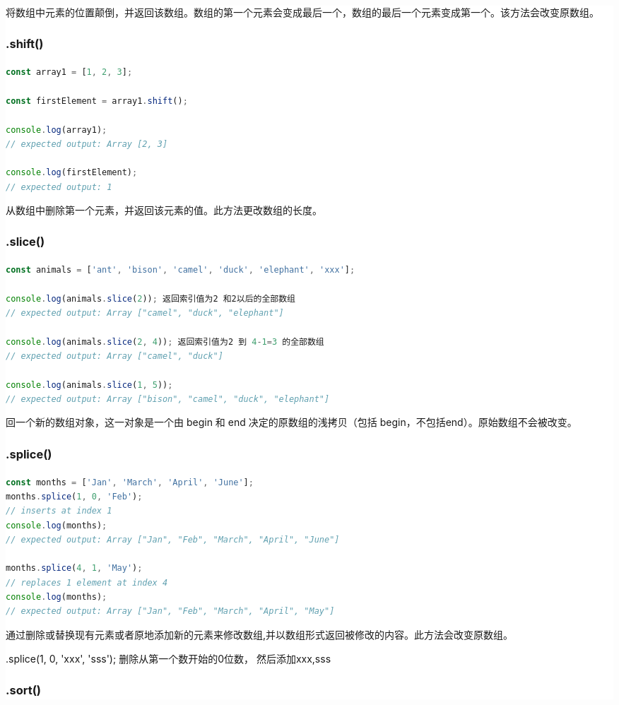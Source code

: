 将数组中元素的位置颠倒，并返回该数组。数组的第一个元素会变成最后一个，数组的最后一个元素变成第一个。该方法会改变原数组。

### .shift()

```js
const array1 = [1, 2, 3];

const firstElement = array1.shift();

console.log(array1);
// expected output: Array [2, 3]

console.log(firstElement);
// expected output: 1
```

从数组中删除第一个元素，并返回该元素的值。此方法更改数组的长度。

### .slice()

```js
const animals = ['ant', 'bison', 'camel', 'duck', 'elephant', 'xxx'];

console.log(animals.slice(2)); 返回索引值为2 和2以后的全部数组
// expected output: Array ["camel", "duck", "elephant"]

console.log(animals.slice(2, 4)); 返回索引值为2 到 4-1=3 的全部数组
// expected output: Array ["camel", "duck"]

console.log(animals.slice(1, 5));
// expected output: Array ["bison", "camel", "duck", "elephant"]
```

回一个新的数组对象，这一对象是一个由 begin 和 end 决定的原数组的浅拷贝（包括 begin，不包括end）。原始数组不会被改变。

### .splice()

```js
const months = ['Jan', 'March', 'April', 'June'];
months.splice(1, 0, 'Feb');
// inserts at index 1
console.log(months);
// expected output: Array ["Jan", "Feb", "March", "April", "June"]

months.splice(4, 1, 'May');
// replaces 1 element at index 4
console.log(months);
// expected output: Array ["Jan", "Feb", "March", "April", "May"]
```

通过删除或替换现有元素或者原地添加新的元素来修改数组,并以数组形式返回被修改的内容。此方法会改变原数组。

.splice(1, 0, 'xxx', 'sss'); 删除从第一个数开始的0位数， 然后添加xxx,sss

### .sort()
